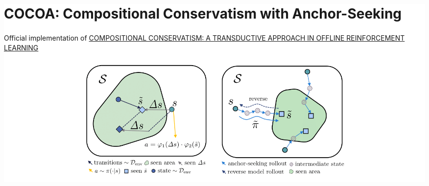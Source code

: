 # COCOA: Compositional Conservatism with Anchor-Seeking

Official implementation of [COMPOSITIONAL CONSERVATISM: A TRANSDUCTIVE APPROACH IN OFFLINE REINFORCEMENT LEARNING](https://openreview.net/forum?id=HRkyLbBRHI)




<p align="center">
<p align="center">
  <img src="./assets/anchor_delta.png" width="29%" style="margin: 10px;" />
  <img src="./assets/rollout.png" width="30%" style="margin: 10px;" />